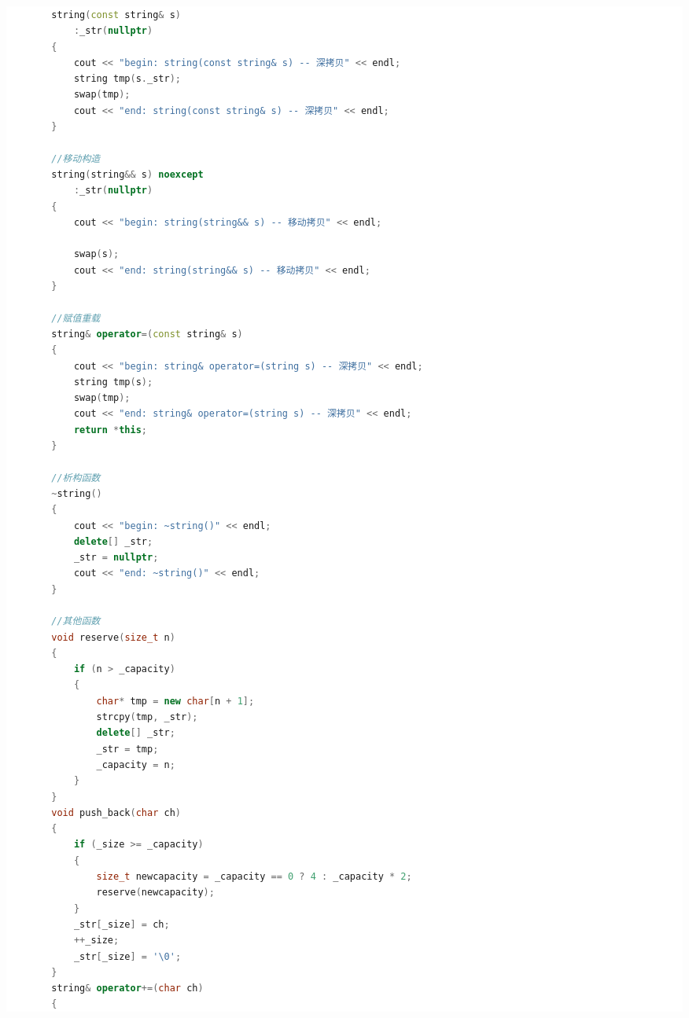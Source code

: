 ```cpp
        string(const string& s)
            :_str(nullptr)
        {
            cout << "begin: string(const string& s) -- 深拷贝" << endl;
            string tmp(s._str);
            swap(tmp);
            cout << "end: string(const string& s) -- 深拷贝" << endl;
        }

        //移动构造
        string(string&& s) noexcept
            :_str(nullptr)
        {
            cout << "begin: string(string&& s) -- 移动拷贝" << endl;
            
            swap(s);
            cout << "end: string(string&& s) -- 移动拷贝" << endl;
        }

        //赋值重载
        string& operator=(const string& s)
        {
            cout << "begin: string& operator=(string s) -- 深拷贝" << endl;
            string tmp(s);
            swap(tmp);
            cout << "end: string& operator=(string s) -- 深拷贝" << endl;
            return *this;
        }

        //析构函数
        ~string()
        {
            cout << "begin: ~string()" << endl;
            delete[] _str;
            _str = nullptr;
            cout << "end: ~string()" << endl;
        }

        //其他函数
        void reserve(size_t n)
        {
            if (n > _capacity)
            {
                char* tmp = new char[n + 1];
                strcpy(tmp, _str);
                delete[] _str;
                _str = tmp;
                _capacity = n;
            }
        }
        void push_back(char ch)
        {
            if (_size >= _capacity)
            {
                size_t newcapacity = _capacity == 0 ? 4 : _capacity * 2;
                reserve(newcapacity);
            }
            _str[_size] = ch;
            ++_size;
            _str[_size] = '\0';
        }
        string& operator+=(char ch)
        {
```